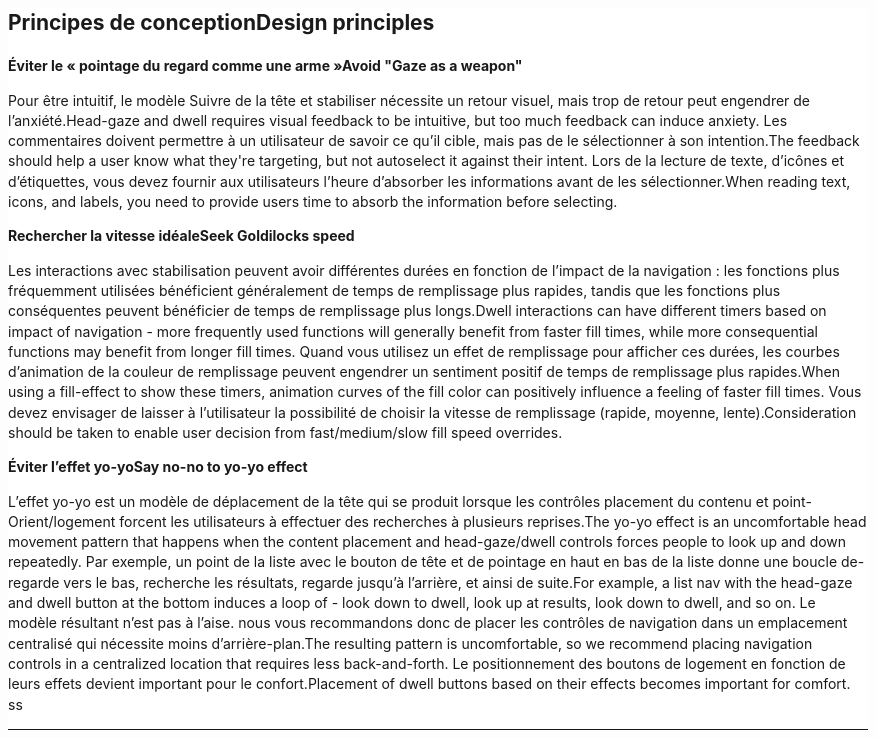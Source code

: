 
## <a name="design-principles"></a><span data-ttu-id="59f2d-126">Principes de conception</span><span class="sxs-lookup"><span data-stu-id="59f2d-126">Design principles</span></span>

<span data-ttu-id="59f2d-127">**Éviter le « pointage du regard comme une arme »**</span><span class="sxs-lookup"><span data-stu-id="59f2d-127">**Avoid "Gaze as a weapon"**</span></span>

<span data-ttu-id="59f2d-128">Pour être intuitif, le modèle Suivre de la tête et stabiliser nécessite un retour visuel, mais trop de retour peut engendrer de l’anxiété.</span><span class="sxs-lookup"><span data-stu-id="59f2d-128">Head-gaze and dwell requires visual feedback to be intuitive, but too much feedback can induce anxiety.</span></span> <span data-ttu-id="59f2d-129">Les commentaires doivent permettre à un utilisateur de savoir ce qu’il cible, mais pas de le sélectionner à son intention.</span><span class="sxs-lookup"><span data-stu-id="59f2d-129">The feedback should help a user know what they're targeting, but not autoselect it against their intent.</span></span> <span data-ttu-id="59f2d-130">Lors de la lecture de texte, d’icônes et d’étiquettes, vous devez fournir aux utilisateurs l’heure d’absorber les informations avant de les sélectionner.</span><span class="sxs-lookup"><span data-stu-id="59f2d-130">When reading text, icons, and labels, you need to provide users time to absorb the information before selecting.</span></span>
    
<span data-ttu-id="59f2d-131">**Rechercher la vitesse idéale**</span><span class="sxs-lookup"><span data-stu-id="59f2d-131">**Seek Goldilocks speed**</span></span>
    
<span data-ttu-id="59f2d-132">Les interactions avec stabilisation peuvent avoir différentes durées en fonction de l’impact de la navigation : les fonctions plus fréquemment utilisées bénéficient généralement de temps de remplissage plus rapides, tandis que les fonctions plus conséquentes peuvent bénéficier de temps de remplissage plus longs.</span><span class="sxs-lookup"><span data-stu-id="59f2d-132">Dwell interactions can have different timers based on impact of navigation - more frequently used functions will generally benefit from faster fill times, while more consequential functions may benefit from longer fill times.</span></span> <span data-ttu-id="59f2d-133">Quand vous utilisez un effet de remplissage pour afficher ces durées, les courbes d’animation de la couleur de remplissage peuvent engendrer un sentiment positif de temps de remplissage plus rapides.</span><span class="sxs-lookup"><span data-stu-id="59f2d-133">When using a fill-effect to show these timers, animation curves of the fill color can positively influence a feeling of faster fill times.</span></span> <span data-ttu-id="59f2d-134">Vous devez envisager de laisser à l’utilisateur la possibilité de choisir la vitesse de remplissage (rapide, moyenne, lente).</span><span class="sxs-lookup"><span data-stu-id="59f2d-134">Consideration should be taken to enable user decision from fast/medium/slow fill speed overrides.</span></span>
    
<span data-ttu-id="59f2d-135">**Éviter l’effet yo-yo**</span><span class="sxs-lookup"><span data-stu-id="59f2d-135">**Say no-no to yo-yo effect**</span></span>

<span data-ttu-id="59f2d-136">L’effet yo-yo est un modèle de déplacement de la tête qui se produit lorsque les contrôles placement du contenu et point-Orient/logement forcent les utilisateurs à effectuer des recherches à plusieurs reprises.</span><span class="sxs-lookup"><span data-stu-id="59f2d-136">The yo-yo effect is an uncomfortable head movement pattern that happens when the content placement and head-gaze/dwell controls forces people to look up and down repeatedly.</span></span> <span data-ttu-id="59f2d-137">Par exemple, un point de la liste avec le bouton de tête et de pointage en haut en bas de la liste donne une boucle de-regarde vers le bas, recherche les résultats, regarde jusqu’à l’arrière, et ainsi de suite.</span><span class="sxs-lookup"><span data-stu-id="59f2d-137">For example, a list nav with the head-gaze and dwell button at the bottom induces a loop of - look down to dwell, look up at results, look down to dwell, and so on.</span></span> <span data-ttu-id="59f2d-138">Le modèle résultant n’est pas à l’aise. nous vous recommandons donc de placer les contrôles de navigation dans un emplacement centralisé qui nécessite moins d’arrière-plan.</span><span class="sxs-lookup"><span data-stu-id="59f2d-138">The resulting pattern is uncomfortable, so we recommend placing navigation controls in a centralized location that requires less back-and-forth.</span></span> <span data-ttu-id="59f2d-139">Le positionnement des boutons de logement en fonction de leurs effets devient important pour le confort.</span><span class="sxs-lookup"><span data-stu-id="59f2d-139">Placement of dwell buttons based on their effects becomes important for comfort.</span></span>
<span data-ttu-id="59f2d-140">s</span><span class="sxs-lookup"><span data-stu-id="59f2d-140">s</span></span>
<br>

---
